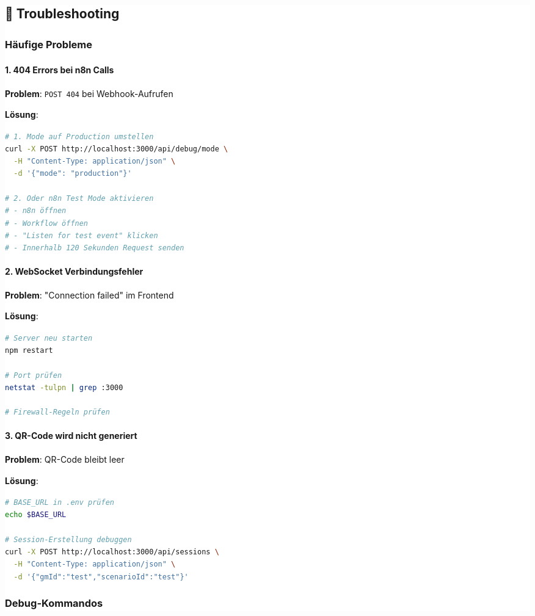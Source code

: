 ## 🔧 Troubleshooting

### Häufige Probleme

#### 1. 404 Errors bei n8n Calls

**Problem**: `POST 404` bei Webhook-Aufrufen

**Lösung**:
```bash
# 1. Mode auf Production umstellen
curl -X POST http://localhost:3000/api/debug/mode \
  -H "Content-Type: application/json" \
  -d '{"mode": "production"}'

# 2. Oder n8n Test Mode aktivieren
# - n8n öffnen
# - Workflow öffnen
# - "Listen for test event" klicken
# - Innerhalb 120 Sekunden Request senden
```

#### 2. WebSocket Verbindungsfehler

**Problem**: "Connection failed" im Frontend

**Lösung**:
```bash
# Server neu starten
npm restart

# Port prüfen
netstat -tulpn | grep :3000

# Firewall-Regeln prüfen
```

#### 3. QR-Code wird nicht generiert

**Problem**: QR-Code bleibt leer

**Lösung**:
```bash
# BASE_URL in .env prüfen
echo $BASE_URL

# Session-Erstellung debuggen
curl -X POST http://localhost:3000/api/sessions \
  -H "Content-Type: application/json" \
  -d '{"gmId":"test","scenarioId":"test"}'
```

### Debug-Kommandos
